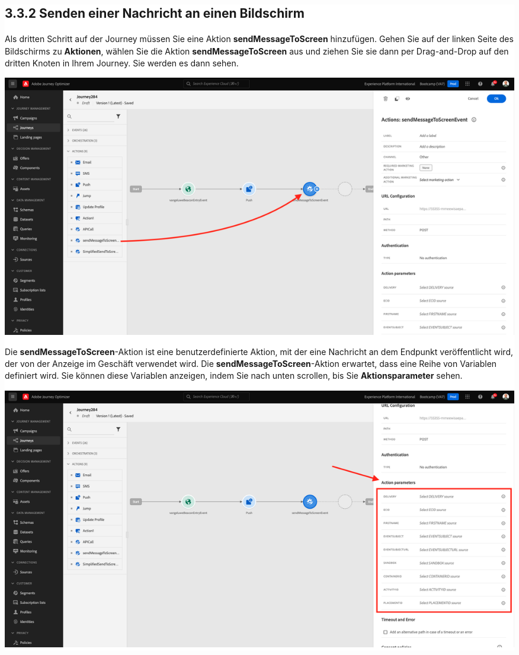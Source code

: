 ## 3.3.2 Senden einer Nachricht an einen Bildschirm

Als dritten Schritt auf der Journey müssen Sie eine Aktion **sendMessageToScreen** hinzufügen. Gehen Sie auf der linken Seite des Bildschirms zu **Aktionen**, wählen Sie die Aktion **sendMessageToScreen** aus und ziehen Sie sie dann per Drag-and-Drop auf den dritten Knoten in Ihrem Journey. Sie werden es dann sehen.

![ACOP](./images/jomsg15.png)

Die **sendMessageToScreen**-Aktion ist eine benutzerdefinierte Aktion, mit der eine Nachricht an dem Endpunkt veröffentlicht wird, der von der Anzeige im Geschäft verwendet wird. Die **sendMessageToScreen**-Aktion erwartet, dass eine Reihe von Variablen definiert wird. Sie können diese Variablen anzeigen, indem Sie nach unten scrollen, bis Sie **Aktionsparameter** sehen.

![ACOP](./images/jomsg16.png)

